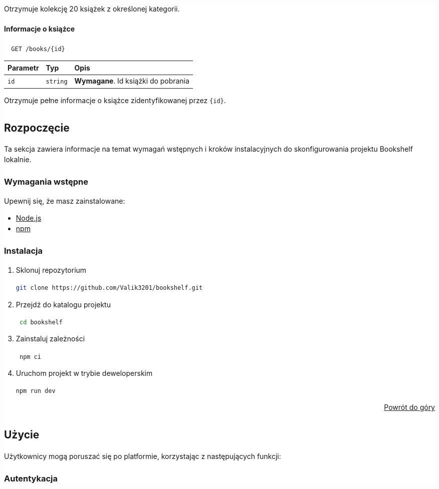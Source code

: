 Otrzymuje kolekcję 20 książek z określonej kategorii.

#### Informacje o książce

```
  GET /books/{id}
```

| Parametr    | Typ      | Opis                           |
| :---------- | :------- | :----------------------------- |
| `id`        | `string` | **Wymagane**. Id książki do pobrania |

Otrzymuje pełne informacje o książce zidentyfikowanej przez `{id}`.



## Rozpoczęcie

Ta sekcja zawiera informacje na temat wymagań wstępnych i kroków instalacyjnych do skonfigurowania projektu Bookshelf lokalnie.

### Wymagania wstępne

Upewnij się, że masz zainstalowane:

- [Node.js](https://nodejs.org/)
- [npm](https://www.npmjs.com/)

### Instalacja

1. Sklonuj repozytorium
   ```sh
   git clone https://github.com/Valik3201/bookshelf.git
   ```
2. Przejdź do katalogu projektu
   ```sh
    cd bookshelf
   ```
3. Zainstaluj zależności
   ```sh
    npm ci
   ```
4. Uruchom projekt w trybie deweloperskim
   ```sh
   npm run dev
   ```

<p align="right"><a href="#readme-top">Powrót do góry</a></p>



## Użycie

Użytkownicy mogą poruszać się po platformie, korzystając z następujących funkcji:

### Autentykacja
